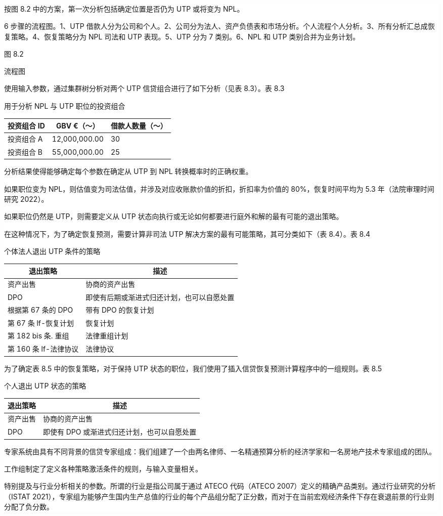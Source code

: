 按图 8.2 中的方案，第一次分析包括确定位置是否仍为 UTP 或将变为 NPL。

6 步骤的流程图。1、UTP 借款人分为公司和个人。2、公司分为法人、资产负债表和市场分析。个人流程个人分析。3、所有分析汇总成恢复策略。4、恢复策略分为 NPL 司法和 UTP 表现。5、UTP 分为 7 类别。6、NPL 和 UTP 类别合并为业务计划。

图 8.2

流程图

使用输入参数，通过集群树分析对两个 UTP 信贷组合进行了如下分析（见表 8.3）。表 8.3

用于分析 NPL 与 UTP 职位的投资组合

| 投资组合 ID | GBV €（〜） | 借款人数量（〜） |
| --- | --- | --- |
| 投资组合 A | 12,000,000.00 | 30 |
| 投资组合 B | 55,000,000.00 | 25 |

分析结果使得能够确定每个参数在确定从 UTP 到 NPL 转换概率时的正确权重。

如果职位变为 NPL，则估值变为司法估值，并涉及对应收账款价值的折扣，折扣率为价值的 80%，恢复时间平均为 5.3 年（法院审理时间研究 2022）。

如果职位仍然是 UTP，则需要定义从 UTP 状态向执行或无论如何都要进行庭外和解的最有可能的退出策略。

在这种情况下，为了确定恢复预测，需要计算非司法 UTP 解决方案的最有可能策略，其可分类如下（表 8.4）。表 8.4

个体法人退出 UTP 条件的策略

| 退出策略 | 描述 |
| --- | --- |
| 资产出售 | 协商的资产出售 |
| DPO | 即使有后期或渐进式归还计划，也可以自愿处置 |
| 根据第 67 条的 DPO | 带有 DPO 的恢复计划 |
| 第 67 条 lf-恢复计划 | 恢复计划 |
| 第 182 bis 条. 重组 | 法律重组计划 |
| 第 160 条 lf-法律协议 | 法律协议 |

为了确定表 8.5 中的恢复策略，对于保持 UTP 状态的职位，我们使用了插入信贷恢复预测计算程序中的一组规则。表 8.5

个人退出 UTP 状态的策略

| 退出策略 | 描述 |
| --- | --- |
| 资产出售 | 协商的资产出售 |
| DPO | 即使有 DPO 或渐进式归还计划，也可以自愿处置 |

专家系统由具有不同背景的信贷专家组成：我们组建了一个由两名律师、一名精通预算分析的经济学家和一名房地产技术专家组成的团队。

工作组制定了定义各种策略激活条件的规则，与输入变量相关。

特别提及与行业分析相关的参数。所谓的行业是指公司属于通过 ATECO 代码（ATECO 2007）定义的精确产品类别。通过行业研究的分析（ISTAT 2021），专家组为能够产生国内生产总值的行业的每个产品组分配了正分数，而对于在当前宏观经济条件下存在衰退前景的行业则分配了负分数。
